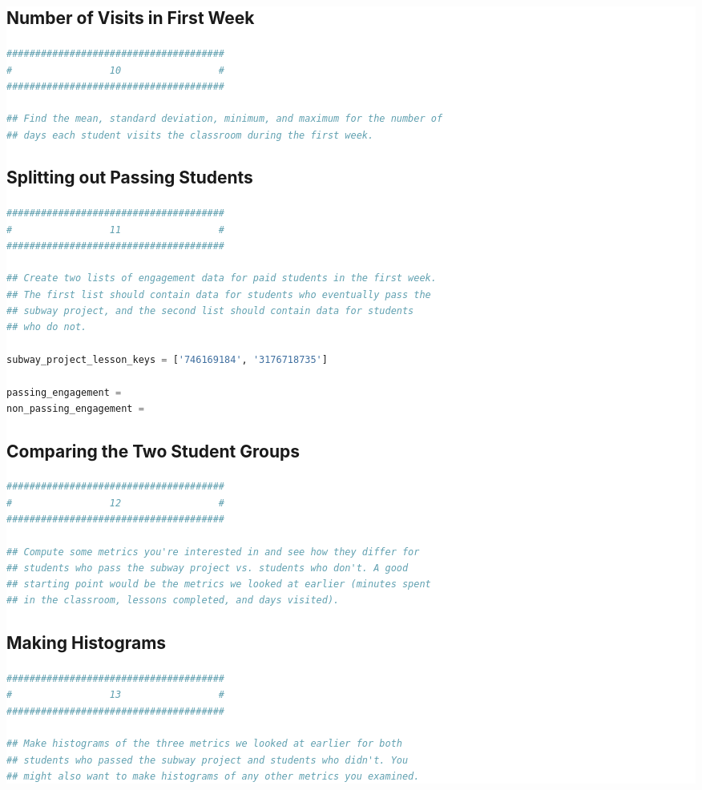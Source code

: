 ## Number of Visits in First Week


```python
######################################
#                 10                 #
######################################

## Find the mean, standard deviation, minimum, and maximum for the number of
## days each student visits the classroom during the first week.
```

## Splitting out Passing Students


```python
######################################
#                 11                 #
######################################

## Create two lists of engagement data for paid students in the first week.
## The first list should contain data for students who eventually pass the
## subway project, and the second list should contain data for students
## who do not.

subway_project_lesson_keys = ['746169184', '3176718735']

passing_engagement =
non_passing_engagement =
```

## Comparing the Two Student Groups


```python
######################################
#                 12                 #
######################################

## Compute some metrics you're interested in and see how they differ for
## students who pass the subway project vs. students who don't. A good
## starting point would be the metrics we looked at earlier (minutes spent
## in the classroom, lessons completed, and days visited).
```

## Making Histograms


```python
######################################
#                 13                 #
######################################

## Make histograms of the three metrics we looked at earlier for both
## students who passed the subway project and students who didn't. You
## might also want to make histograms of any other metrics you examined.
```

